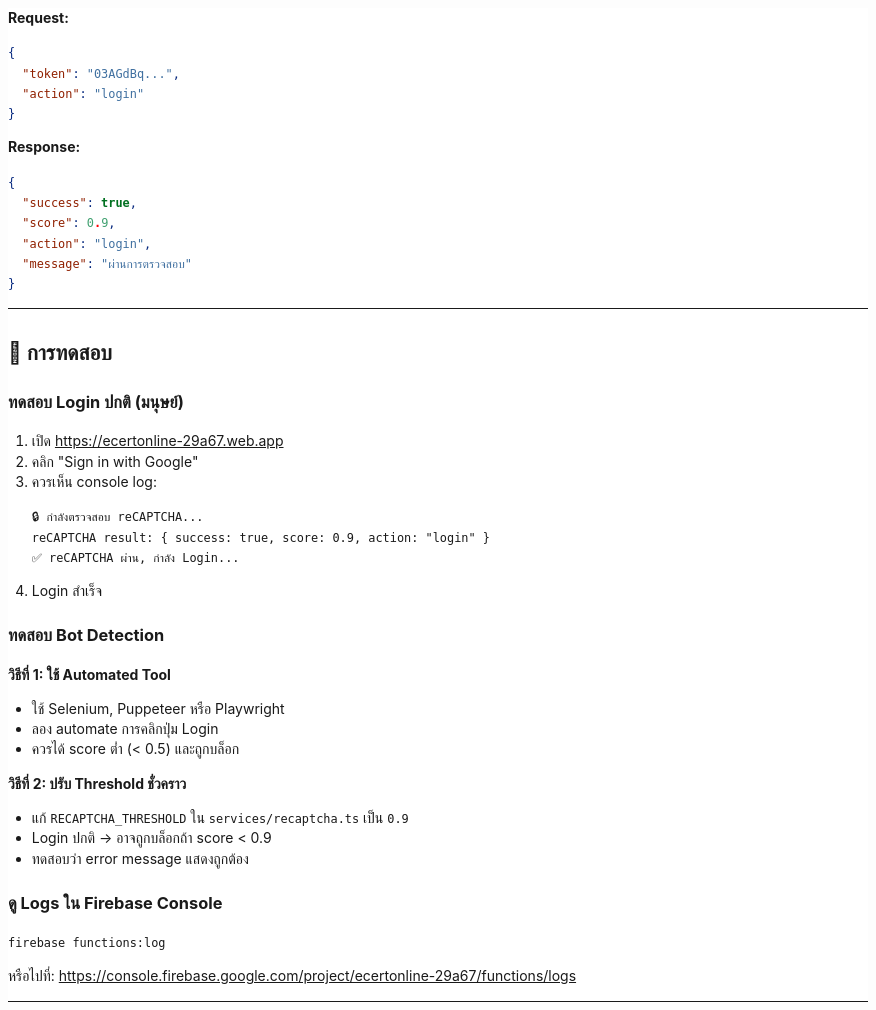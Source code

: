 **Request:**
```json
{
  "token": "03AGdBq...",
  "action": "login"
}
```

**Response:**
```json
{
  "success": true,
  "score": 0.9,
  "action": "login",
  "message": "ผ่านการตรวจสอบ"
}
```

---

## 🧪 การทดสอบ

### ทดสอบ Login ปกติ (มนุษย์)

1. เปิด https://ecertonline-29a67.web.app
2. คลิก "Sign in with Google"
3. ควรเห็น console log:
   ```
   🔒 กำลังตรวจสอบ reCAPTCHA...
   reCAPTCHA result: { success: true, score: 0.9, action: "login" }
   ✅ reCAPTCHA ผ่าน, กำลัง Login...
   ```
4. Login สำเร็จ

### ทดสอบ Bot Detection

**วิธีที่ 1: ใช้ Automated Tool**
- ใช้ Selenium, Puppeteer หรือ Playwright
- ลอง automate การคลิกปุ่ม Login
- ควรได้ score ต่ำ (< 0.5) และถูกบล็อก

**วิธีที่ 2: ปรับ Threshold ชั่วคราว**
- แก้ `RECAPTCHA_THRESHOLD` ใน `services/recaptcha.ts` เป็น `0.9`
- Login ปกติ → อาจถูกบล็อกถ้า score < 0.9
- ทดสอบว่า error message แสดงถูกต้อง

### ดู Logs ใน Firebase Console

```bash
firebase functions:log
```

หรือไปที่:
https://console.firebase.google.com/project/ecertonline-29a67/functions/logs

---